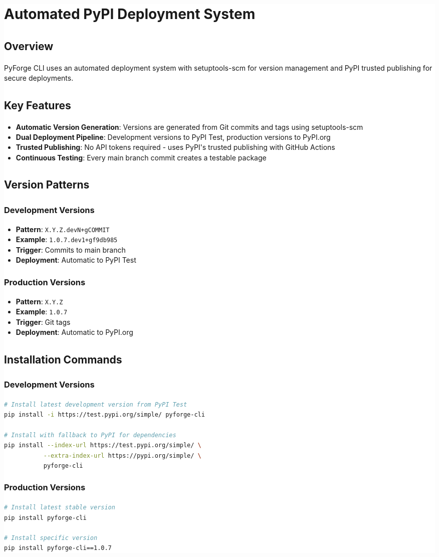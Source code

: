 # Automated PyPI Deployment System

## Overview

PyForge CLI uses an automated deployment system with setuptools-scm for version management and PyPI trusted publishing for secure deployments.

## Key Features

- **Automatic Version Generation**: Versions are generated from Git commits and tags using setuptools-scm
- **Dual Deployment Pipeline**: Development versions to PyPI Test, production versions to PyPI.org
- **Trusted Publishing**: No API tokens required - uses PyPI's trusted publishing with GitHub Actions
- **Continuous Testing**: Every main branch commit creates a testable package

## Version Patterns

### Development Versions
- **Pattern**: `X.Y.Z.devN+gCOMMIT`
- **Example**: `1.0.7.dev1+gf9db985`
- **Trigger**: Commits to main branch
- **Deployment**: Automatic to PyPI Test

### Production Versions
- **Pattern**: `X.Y.Z`
- **Example**: `1.0.7`
- **Trigger**: Git tags
- **Deployment**: Automatic to PyPI.org

## Installation Commands

### Development Versions
```bash
# Install latest development version from PyPI Test
pip install -i https://test.pypi.org/simple/ pyforge-cli

# Install with fallback to PyPI for dependencies
pip install --index-url https://test.pypi.org/simple/ \
           --extra-index-url https://pypi.org/simple/ \
           pyforge-cli
```

### Production Versions
```bash
# Install latest stable version
pip install pyforge-cli

# Install specific version
pip install pyforge-cli==1.0.7
```

